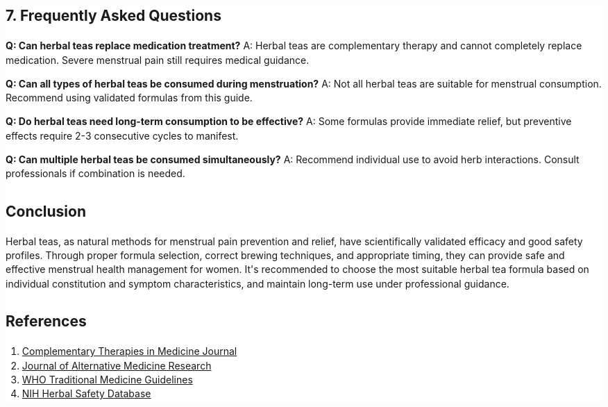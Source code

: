 ## 7. Frequently Asked Questions

**Q: Can herbal teas replace medication treatment?**
A: Herbal teas are complementary therapy and cannot completely replace medication. Severe menstrual pain still requires medical guidance.

**Q: Can all types of herbal teas be consumed during menstruation?**
A: Not all herbal teas are suitable for menstrual consumption. Recommend using validated formulas from this guide.

**Q: Do herbal teas need long-term consumption to be effective?**
A: Some formulas provide immediate relief, but preventive effects require 2-3 consecutive cycles to manifest.

**Q: Can multiple herbal teas be consumed simultaneously?**
A: Recommend individual use to avoid herb interactions. Consult professionals if combination is needed.

## Conclusion

Herbal teas, as natural methods for menstrual pain prevention and relief, have scientifically validated efficacy and good safety profiles. Through proper formula selection, correct brewing techniques, and appropriate timing, they can provide safe and effective menstrual health management for women. It's recommended to choose the most suitable herbal tea formula based on individual constitution and symptom characteristics, and maintain long-term use under professional guidance.

## References

1. [Complementary Therapies in Medicine Journal](https://www.sciencedirect.com/journal/complementary-therapies-in-medicine)
2. [Journal of Alternative Medicine Research](https://www.sciencedirect.com/journal/journal-of-alternative-and-complementary-medicine)
3. [WHO Traditional Medicine Guidelines](https://www.who.int/medicines/areas/traditional/en/)
4. [NIH Herbal Safety Database](https://ods.od.nih.gov/factsheets/list-all/)
